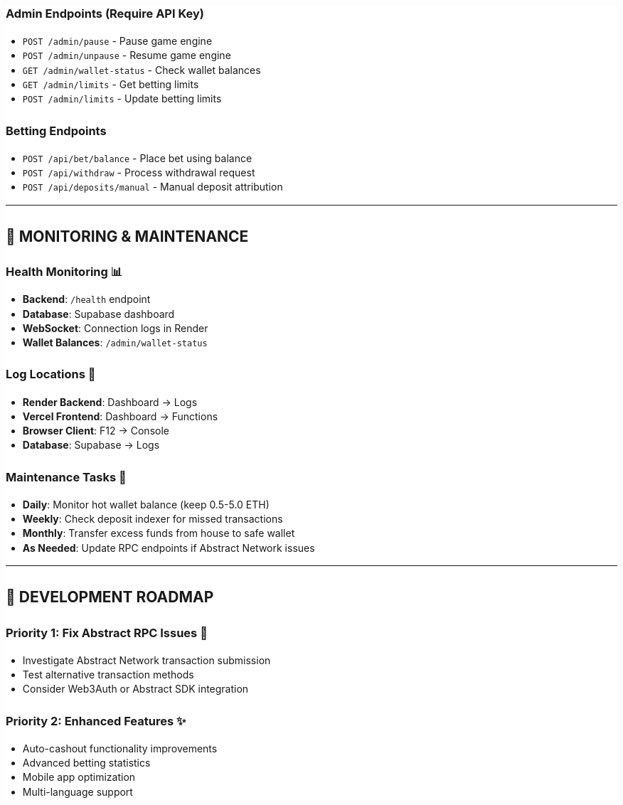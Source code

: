 ### **Admin Endpoints** (Require API Key)
- `POST /admin/pause` - Pause game engine
- `POST /admin/unpause` - Resume game engine
- `GET /admin/wallet-status` - Check wallet balances
- `GET /admin/limits` - Get betting limits
- `POST /admin/limits` - Update betting limits

### **Betting Endpoints**
- `POST /api/bet/balance` - Place bet using balance
- `POST /api/withdraw` - Process withdrawal request
- `POST /api/deposits/manual` - Manual deposit attribution

---

## 🔧 **MONITORING & MAINTENANCE**

### **Health Monitoring** 📊
- **Backend**: `/health` endpoint
- **Database**: Supabase dashboard
- **WebSocket**: Connection logs in Render
- **Wallet Balances**: `/admin/wallet-status`

### **Log Locations** 📝
- **Render Backend**: Dashboard → Logs
- **Vercel Frontend**: Dashboard → Functions
- **Browser Client**: F12 → Console
- **Database**: Supabase → Logs

### **Maintenance Tasks** 🔄
- **Daily**: Monitor hot wallet balance (keep 0.5-5.0 ETH)
- **Weekly**: Check deposit indexer for missed transactions
- **Monthly**: Transfer excess funds from house to safe wallet
- **As Needed**: Update RPC endpoints if Abstract Network issues

---

## 🎯 **DEVELOPMENT ROADMAP**

### **Priority 1: Fix Abstract RPC Issues** 🚨
- Investigate Abstract Network transaction submission
- Test alternative transaction methods
- Consider Web3Auth or Abstract SDK integration

### **Priority 2: Enhanced Features** ✨
- Auto-cashout functionality improvements
- Advanced betting statistics
- Mobile app optimization
- Multi-language support
